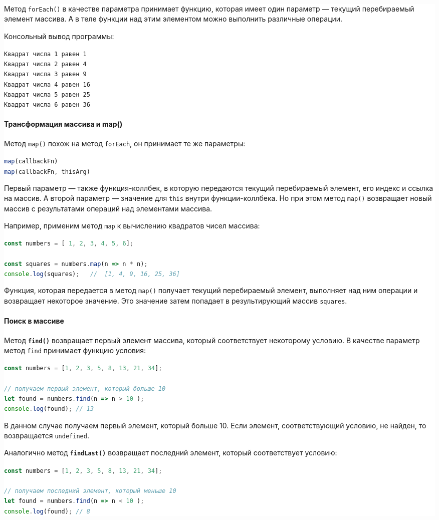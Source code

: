 Метод `forEach()` в качестве параметра принимает функцию, которая имеет один параметр — текущий перебираемый элемент массива. А в теле функции над этим элементом можно выполнить различные операции.

Консольный вывод программы:
```
Квадрат числа 1 равен 1
Квадрат числа 2 равен 4
Квадрат числа 3 равен 9
Квадрат числа 4 равен 16
Квадрат числа 5 равен 25
Квадрат числа 6 равен 36
```

#### Трансформация массива и map()
Метод `map()` похож на метод `forEach`, он принимает те же параметры:
```js
map(callbackFn)
map(callbackFn, thisArg)
```

Первый параметр — также функция-коллбек, в которую передаются текущий перебираемый элемент, его индекс и ссылка на массив. А второй параметр — значение для `this` внутри функции-коллбека. Но при этом метод `map()` возвращает новый массив с результатами операций над элементами массива.

Например, применим метод `map` к вычислению квадратов чисел массива:
```js
const numbers = [ 1, 2, 3, 4, 5, 6];

const squares = numbers.map(n => n * n);
console.log(squares);   //  [1, 4, 9, 16, 25, 36]
```

Функция, которая передается в метод `map()` получает текущий перебираемый элемент, выполняет над ним операции и возвращает некоторое значение. Это значение затем попадает в результирующий массив `squares`.

#### Поиск в массиве
Метод **`find()`** возвращает первый элемент массива, который соответствует некоторому условию. В качестве параметр метод `find` принимает функцию условия:
```js
const numbers = [1, 2, 3, 5, 8, 13, 21, 34];

// получаем первый элемент, который больше 10
let found = numbers.find(n => n > 10 );
console.log(found); // 13
```

В данном случае получаем первый элемент, который больше 10. Если элемент, соответствующий условию, не найден, то возвращается `undefined`.

Аналогично метод **`findLast()`** возвращает последний элемент, который соответствует условию:
```js
const numbers = [1, 2, 3, 5, 8, 13, 21, 34];

// получаем последний элемент, который меньше 10
let found = numbers.find(n => n < 10 );
console.log(found); // 8
```


[^2.5]: [Введение в массивы](https://metanit.com/web/javascript/2.5.php)
[^5.3]: [Создание массива и объект Array](https://metanit.com/web/javascript/5.3.php)
[^5.6]: [Массивы и spread-оператор](https://metanit.com/web/javascript/5.6.php)
[^5.7]: [Операции с массивами](https://metanit.com/web/javascript/5.7.php)
[^5.8]: [Наследование массивов](https://metanit.com/web/javascript/5.8.php)